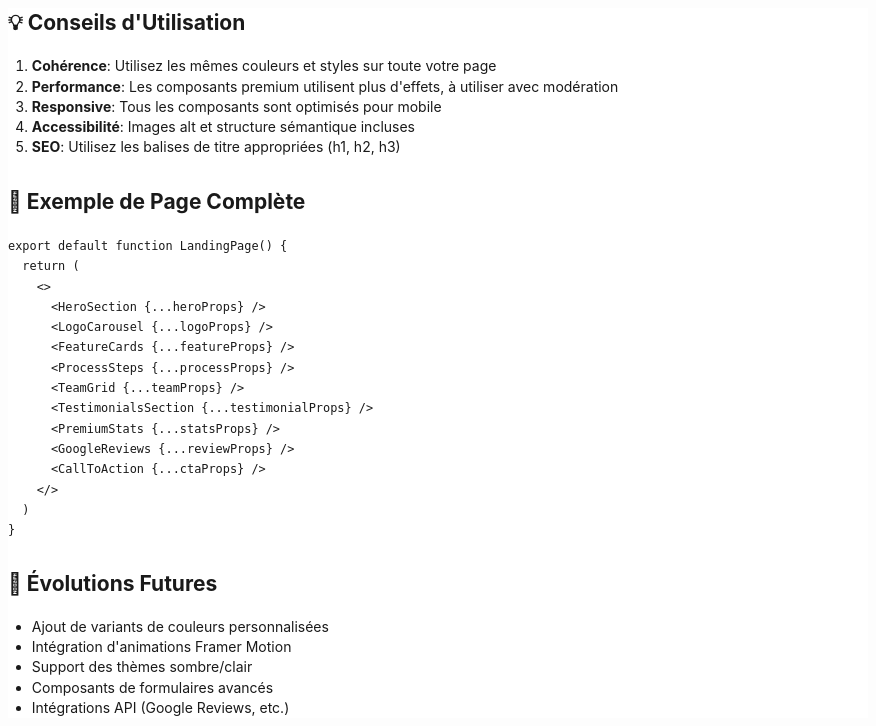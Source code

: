 ## 💡 Conseils d'Utilisation

1. **Cohérence**: Utilisez les mêmes couleurs et styles sur toute votre page
2. **Performance**: Les composants premium utilisent plus d'effets, à utiliser avec modération
3. **Responsive**: Tous les composants sont optimisés pour mobile
4. **Accessibilité**: Images alt et structure sémantique incluses
5. **SEO**: Utilisez les balises de titre appropriées (h1, h2, h3)

## 🎯 Exemple de Page Complète

```tsx
export default function LandingPage() {
  return (
    <>
      <HeroSection {...heroProps} />
      <LogoCarousel {...logoProps} />
      <FeatureCards {...featureProps} />
      <ProcessSteps {...processProps} />
      <TeamGrid {...teamProps} />
      <TestimonialsSection {...testimonialProps} />
      <PremiumStats {...statsProps} />
      <GoogleReviews {...reviewProps} />
      <CallToAction {...ctaProps} />
    </>
  )
}
```

## 🔄 Évolutions Futures

- Ajout de variants de couleurs personnalisées
- Intégration d'animations Framer Motion
- Support des thèmes sombre/clair
- Composants de formulaires avancés
- Intégrations API (Google Reviews, etc.)